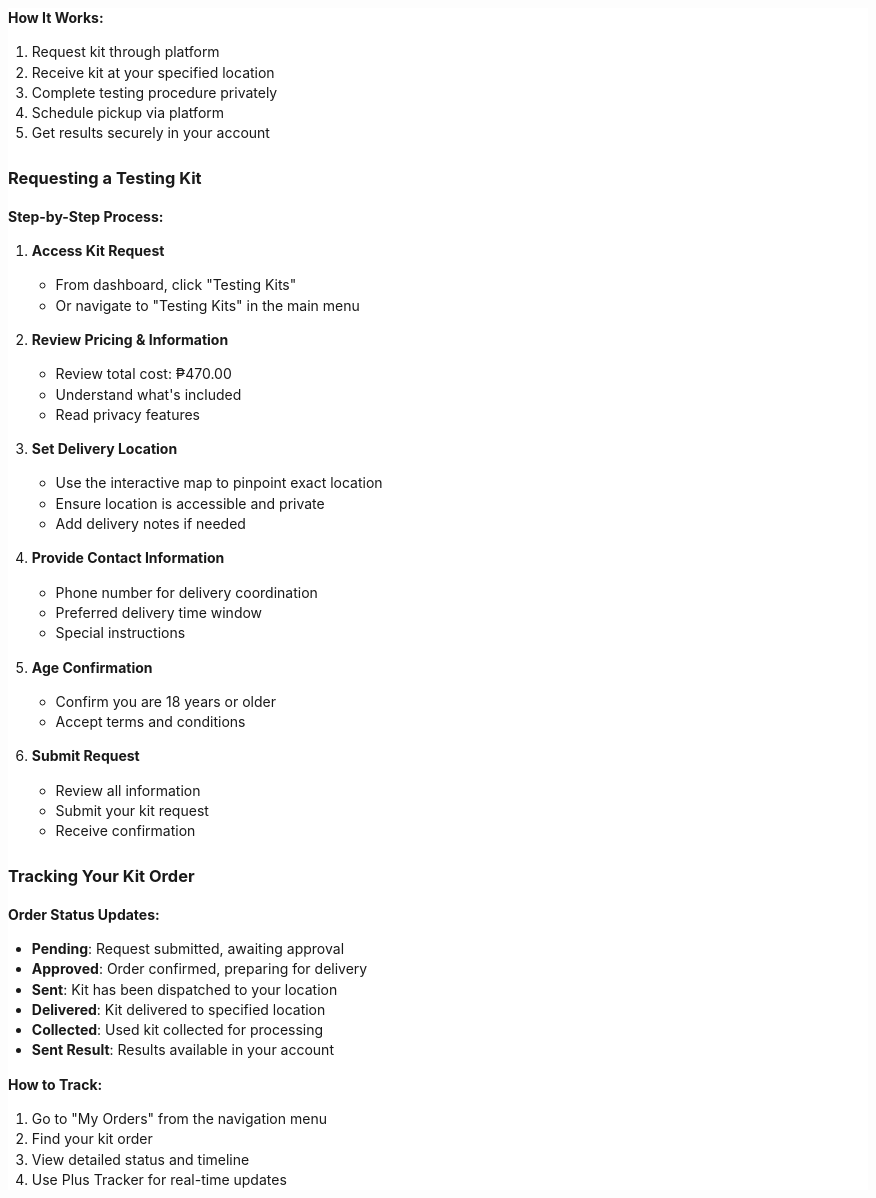 **How It Works:**
1. Request kit through platform
2. Receive kit at your specified location
3. Complete testing procedure privately
4. Schedule pickup via platform
5. Get results securely in your account

### Requesting a Testing Kit

**Step-by-Step Process:**

1. **Access Kit Request**
   - From dashboard, click "Testing Kits"
   - Or navigate to "Testing Kits" in the main menu

2. **Review Pricing & Information**
   - Review total cost: ₱470.00
   - Understand what's included
   - Read privacy features

3. **Set Delivery Location**
   - Use the interactive map to pinpoint exact location
   - Ensure location is accessible and private
   - Add delivery notes if needed

4. **Provide Contact Information**
   - Phone number for delivery coordination
   - Preferred delivery time window
   - Special instructions

5. **Age Confirmation**
   - Confirm you are 18 years or older
   - Accept terms and conditions

6. **Submit Request**
   - Review all information
   - Submit your kit request
   - Receive confirmation

### Tracking Your Kit Order

**Order Status Updates:**
- **Pending**: Request submitted, awaiting approval
- **Approved**: Order confirmed, preparing for delivery
- **Sent**: Kit has been dispatched to your location
- **Delivered**: Kit delivered to specified location
- **Collected**: Used kit collected for processing
- **Sent Result**: Results available in your account

**How to Track:**
1. Go to "My Orders" from the navigation menu
2. Find your kit order
3. View detailed status and timeline
4. Use Plus Tracker for real-time updates
